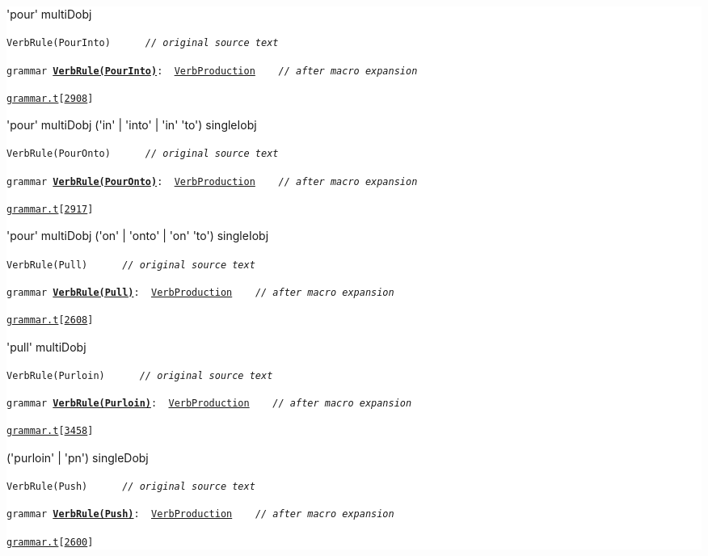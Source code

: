 <div class="gramrule">

'pour' multiDobj  

</div>

`VerbRule(PourInto)      `*`// original source text`*  

`grammar `**[`VerbRule(PourInto)`](../object/VerbRule(PourInto).html)**` :   `[`VerbProduction`](../object/VerbProduction.html)`      `*`// after macro expansion`*

[`grammar.t`](../file/grammar.t.html)`[`[`2908`](../source/grammar.t.html#2908)`]`

<div class="gramrule">

'pour' multiDobj ('in' \| 'into' \| 'in' 'to') singleIobj  

</div>

`VerbRule(PourOnto)      `*`// original source text`*  

`grammar `**[`VerbRule(PourOnto)`](../object/VerbRule(PourOnto).html)**` :   `[`VerbProduction`](../object/VerbProduction.html)`      `*`// after macro expansion`*

[`grammar.t`](../file/grammar.t.html)`[`[`2917`](../source/grammar.t.html#2917)`]`

<div class="gramrule">

'pour' multiDobj ('on' \| 'onto' \| 'on' 'to') singleIobj  

</div>

`VerbRule(Pull)      `*`// original source text`*  

`grammar `**[`VerbRule(Pull)`](../object/VerbRule(Pull).html)**` :   `[`VerbProduction`](../object/VerbProduction.html)`      `*`// after macro expansion`*

[`grammar.t`](../file/grammar.t.html)`[`[`2608`](../source/grammar.t.html#2608)`]`

<div class="gramrule">

'pull' multiDobj  

</div>

`VerbRule(Purloin)      `*`// original source text`*  

`grammar `**[`VerbRule(Purloin)`](../object/VerbRule(Purloin).html)**` :   `[`VerbProduction`](../object/VerbProduction.html)`      `*`// after macro expansion`*

[`grammar.t`](../file/grammar.t.html)`[`[`3458`](../source/grammar.t.html#3458)`]`

<div class="gramrule">

('purloin' \| 'pn') singleDobj  

</div>

`VerbRule(Push)      `*`// original source text`*  

`grammar `**[`VerbRule(Push)`](../object/VerbRule(Push).html)**` :   `[`VerbProduction`](../object/VerbProduction.html)`      `*`// after macro expansion`*

[`grammar.t`](../file/grammar.t.html)`[`[`2600`](../source/grammar.t.html#2600)`]`
